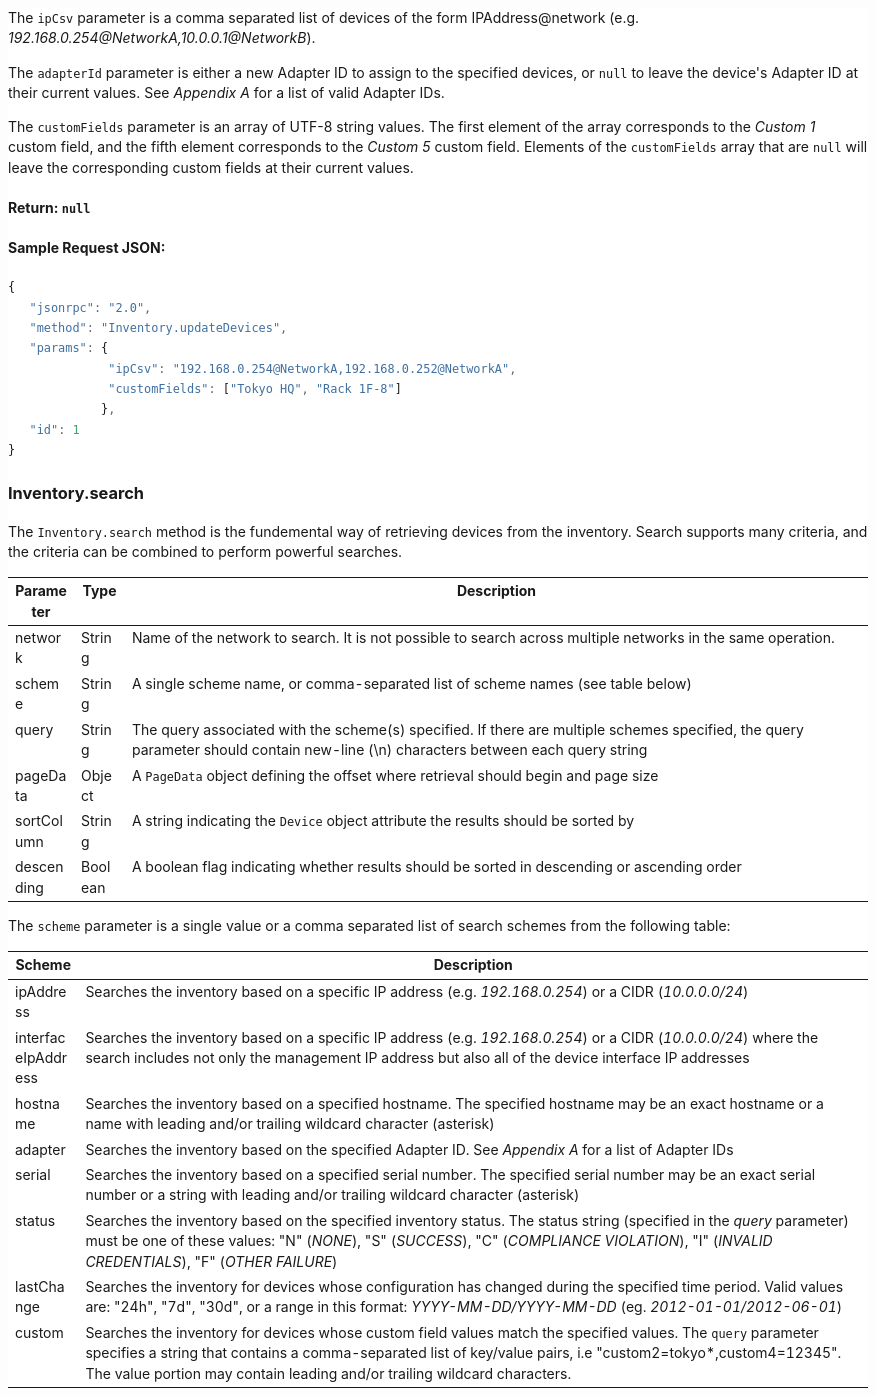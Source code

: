 The ``ipCsv`` parameter is a comma separated list of devices of the form IPAddress@network (e.g. *192.168.0.254@NetworkA,10.0.0.1@NetworkB*).

The ``adapterId`` parameter is either a new Adapter ID to assign to the specified devices, or ``null`` to leave the device's Adapter ID at their current values.  See *Appendix A* for a list of valid Adapter IDs.

The ``customFields`` parameter is an array of UTF-8 string values.  The first element of the array corresponds to the *Custom 1* custom field, and the fifth element corresponds to the *Custom 5* custom field.  Elements of the ``customFields`` array that are ``null`` will leave the corresponding custom fields at their current values.

#### Return: ``null``

#### Sample Request JSON:

```javascript
{
   "jsonrpc": "2.0",
   "method": "Inventory.updateDevices",
   "params": {
              "ipCsv": "192.168.0.254@NetworkA,192.168.0.252@NetworkA",
              "customFields": ["Tokyo HQ", "Rack 1F-8"]
             },
   "id": 1
}
```

<p class="vspacer"></p>

### Inventory.search

The ``Inventory.search`` method is the fundemental way of retrieving devices from the inventory.  Search supports many criteria, and the criteria can be combined to perform powerful searches.

| Parameter     | Type          | Description      |
| ------------- | ------------- | --------------   |
| network       | String  | Name of the network to search. It is not possible to search across multiple networks in the same operation. |
| scheme        | String  | A single scheme name, or comma-separated list of scheme names (see table below) |
| query         | String  | The query associated with the scheme(s) specified.  If there are multiple schemes specified, the query parameter should contain new-line (\n) characters between each query string |
| pageData      | Object        | A ``PageData`` object defining the offset where retrieval should begin and page size |
| sortColumn    | String  | A string indicating the ``Device`` object attribute the results should be sorted by |
| descending    | Boolean       | A boolean flag indicating whether results should be sorted in descending or ascending order |

The ``scheme`` parameter is a single value or a comma separated list of search schemes from the following table:

| Scheme             | Description     |
| ------------------ | --------------- |
| ipAddress          | Searches the inventory based on a specific IP address (e.g. *192.168.0.254*) or a CIDR (*10.0.0.0/24*) |
| interfaceIpAddress | Searches the inventory based on a specific IP address (e.g. *192.168.0.254*) or a CIDR (*10.0.0.0/24*) where the search includes not only the management IP address but also all of the device interface IP addresses |
| hostname           | Searches the inventory based on a specified hostname.  The specified hostname may be an exact hostname or a name with leading and/or trailing wildcard character (asterisk) |
| adapter            | Searches the inventory based on the specified Adapter ID.  See *Appendix A* for a list of Adapter IDs |
| serial             | Searches the inventory based on a specified serial number.  The specified serial number may be an exact serial number or a string with leading and/or trailing wildcard character (asterisk) |
| status             | Searches the inventory based on the specified inventory status.  The status string (specified in the *query* parameter) must be one of these values: "N" (<i>NONE</i>), "S" (<i>SUCCESS</i>), "C" (<i>COMPLIANCE VIOLATION</i>), "I" (<i>INVALID CREDENTIALS</i>), "F" (<i>OTHER FAILURE</i>) |
| lastChange         | Searches the inventory for devices whose configuration has changed during the specified time period.  Valid values are: "24h", "7d", "30d", or a range in this format: *YYYY-MM-DD/YYYY-MM-DD* (eg. *2012-01-01/2012-06-01*) |
| custom             | Searches the inventory for devices whose custom field values match the specified values. The ``query`` parameter specifies a string that contains a comma-separated list of key/value pairs, i.e "custom2=tokyo*,custom4=12345". The value portion may contain leading and/or trailing wildcard characters. |